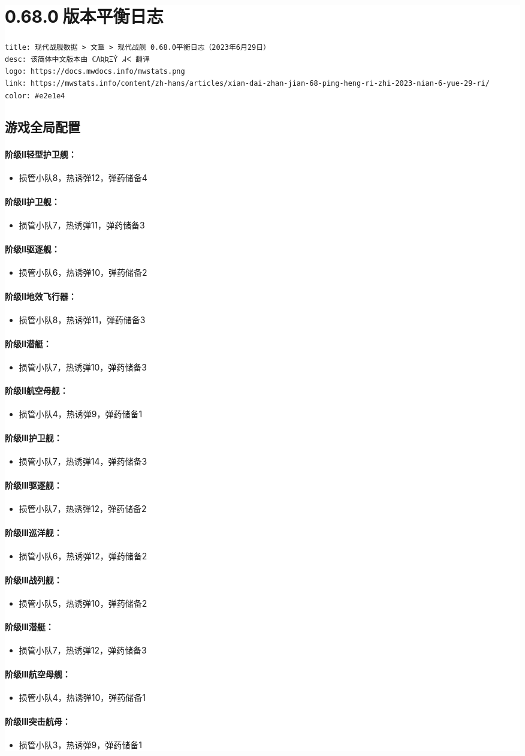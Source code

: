 # 0.68.0 版本平衡日志

```component VPCard
title: 现代战舰数据 > 文章 > 现代战舰 0.68.0平衡日志（2023年6月29日）
desc: 该简体中文版本由 ℂΛƦƦΞÝ ᖽᐸ 翻译
logo: https://docs.mwdocs.info/mwstats.png
link: https://mwstats.info/content/zh-hans/articles/xian-dai-zhan-jian-68-ping-heng-ri-zhi-2023-nian-6-yue-29-ri/
color: #e2e1e4
```
## 游戏全局配置

#### 阶级II轻型护卫舰：
- 损管小队8，热诱弹12，弹药储备4

#### 阶级II护卫舰：
- 损管小队7，热诱弹11，弹药储备3

#### 阶级II驱逐舰：
- 损管小队6，热诱弹10，弹药储备2

#### 阶级II地效飞行器：
- 损管小队8，热诱弹11，弹药储备3

#### 阶级II潜艇：
- 损管小队7，热诱弹10，弹药储备3

#### 阶级II航空母舰：
- 损管小队4，热诱弹9，弹药储备1

#### 阶级III护卫舰：
- 损管小队7，热诱弹14，弹药储备3

#### 阶级III驱逐舰：
- 损管小队7，热诱弹12，弹药储备2

#### 阶级III巡洋舰：
- 损管小队6，热诱弹12，弹药储备2

#### 阶级III战列舰：
- 损管小队5，热诱弹10，弹药储备2

#### 阶级III潜艇：
- 损管小队7，热诱弹12，弹药储备3

#### 阶级III航空母舰：
- 损管小队4，热诱弹10，弹药储备1

#### 阶级III突击航母：
- 损管小队3，热诱弹9，弹药储备1
